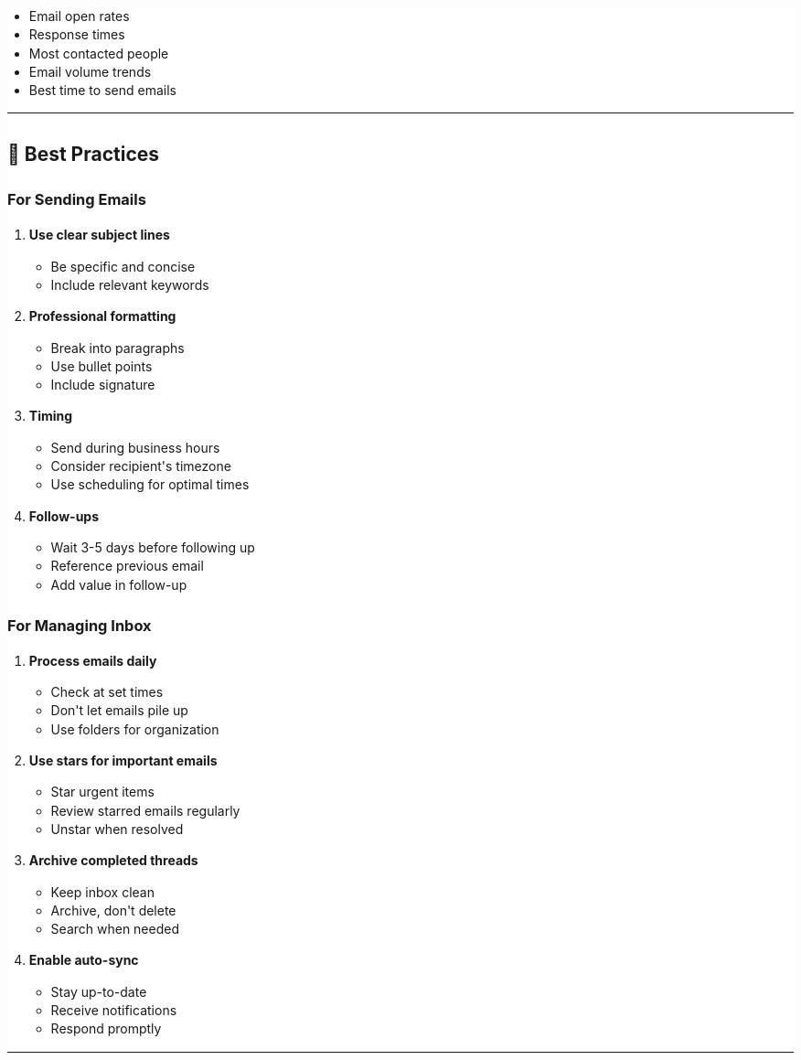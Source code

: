 - Email open rates
- Response times
- Most contacted people
- Email volume trends
- Best time to send emails

---

## 🎯 Best Practices

### For Sending Emails

1. **Use clear subject lines**
   - Be specific and concise
   - Include relevant keywords

2. **Professional formatting**
   - Break into paragraphs
   - Use bullet points
   - Include signature

3. **Timing**
   - Send during business hours
   - Consider recipient's timezone
   - Use scheduling for optimal times

4. **Follow-ups**
   - Wait 3-5 days before following up
   - Reference previous email
   - Add value in follow-up

### For Managing Inbox

1. **Process emails daily**
   - Check at set times
   - Don't let emails pile up
   - Use folders for organization

2. **Use stars for important emails**
   - Star urgent items
   - Review starred emails regularly
   - Unstar when resolved

3. **Archive completed threads**
   - Keep inbox clean
   - Archive, don't delete
   - Search when needed

4. **Enable auto-sync**
   - Stay up-to-date
   - Receive notifications
   - Respond promptly

---
